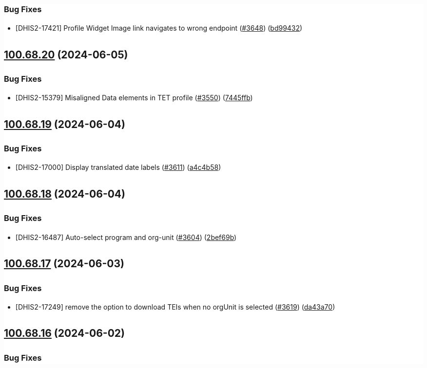 
### Bug Fixes

* [DHIS2-17421] Profile Widget Image link navigates to wrong endpoint ([#3648](https://github.com/dhis2/capture-app/issues/3648)) ([bd99432](https://github.com/dhis2/capture-app/commit/bd994323f538ee96f5f34eb4e32df0201ed3098a))

## [100.68.20](https://github.com/dhis2/capture-app/compare/v100.68.19...v100.68.20) (2024-06-05)


### Bug Fixes

* [DHIS2-15379] Misaligned Data elements in TET profile ([#3550](https://github.com/dhis2/capture-app/issues/3550)) ([7445ffb](https://github.com/dhis2/capture-app/commit/7445ffb99ee096d352df068b1d7f1420c035e8ba))

## [100.68.19](https://github.com/dhis2/capture-app/compare/v100.68.18...v100.68.19) (2024-06-04)


### Bug Fixes

* [DHIS2-17000] Display translated date labels ([#3611](https://github.com/dhis2/capture-app/issues/3611)) ([a4c4b58](https://github.com/dhis2/capture-app/commit/a4c4b582b77504184f07df4635292e8b66b298f2))

## [100.68.18](https://github.com/dhis2/capture-app/compare/v100.68.17...v100.68.18) (2024-06-04)


### Bug Fixes

* [DHIS2-16487] Auto-select program and org-unit ([#3604](https://github.com/dhis2/capture-app/issues/3604)) ([2bef69b](https://github.com/dhis2/capture-app/commit/2bef69b2c8ca575e6291c8c6b32a54fa1e4ecc3d))

## [100.68.17](https://github.com/dhis2/capture-app/compare/v100.68.16...v100.68.17) (2024-06-03)


### Bug Fixes

* [DHIS2-17249] remove the option to download TEIs when no orgUnit is selected ([#3619](https://github.com/dhis2/capture-app/issues/3619)) ([da43a70](https://github.com/dhis2/capture-app/commit/da43a703e84e5c7419a92f17ba98b6e2226c9093))

## [100.68.16](https://github.com/dhis2/capture-app/compare/v100.68.15...v100.68.16) (2024-06-02)


### Bug Fixes
